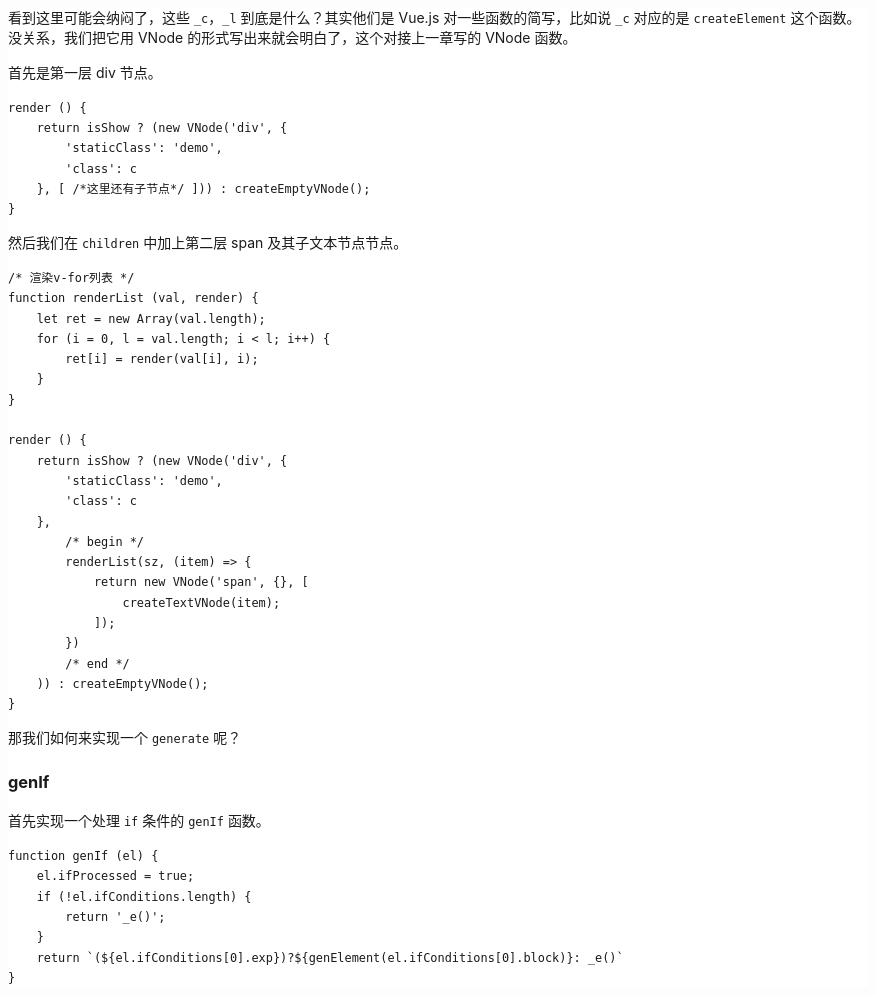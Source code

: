 看到这里可能会纳闷了，这些 `_c`，`_l` 到底是什么？其实他们是 Vue.js 对一些函数的简写，比如说 `_c` 对应的是 `createElement` 这个函数。没关系，我们把它用 VNode 的形式写出来就会明白了，这个对接上一章写的 VNode 函数。

首先是第一层 div 节点。

```
render () {
    return isShow ? (new VNode('div', {
        'staticClass': 'demo',
        'class': c
    }, [ /*这里还有子节点*/ ])) : createEmptyVNode();
}
```

然后我们在 `children` 中加上第二层 span 及其子文本节点节点。

```
/* 渲染v-for列表 */
function renderList (val, render) {
    let ret = new Array(val.length);
    for (i = 0, l = val.length; i < l; i++) {
        ret[i] = render(val[i], i);
    }
}

render () {
    return isShow ? (new VNode('div', {
        'staticClass': 'demo',
        'class': c
    }, 
        /* begin */
        renderList(sz, (item) => {
            return new VNode('span', {}, [
                createTextVNode(item);
            ]);
        })
        /* end */
    )) : createEmptyVNode();
}
```

那我们如何来实现一个 `generate` 呢？

### genIf

首先实现一个处理 `if` 条件的 `genIf` 函数。

```
function genIf (el) {
    el.ifProcessed = true;
    if (!el.ifConditions.length) {
        return '_e()';
    }
    return `(${el.ifConditions[0].exp})?${genElement(el.ifConditions[0].block)}: _e()`
}
```
